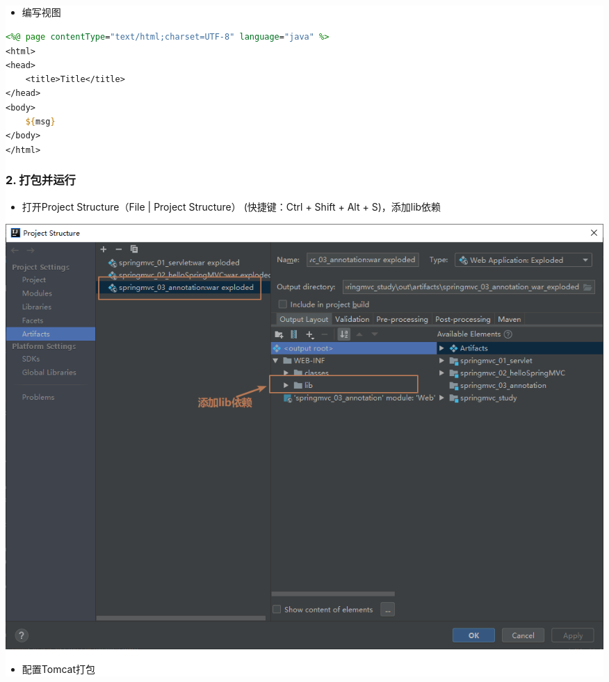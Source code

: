 - 编写视图

```jsp
<%@ page contentType="text/html;charset=UTF-8" language="java" %>
<html>
<head>
    <title>Title</title>
</head>
<body>
    ${msg}
</body>
</html>
```

### 2. 打包并运行

- 打开Project Structure（File | Project Structure） (快捷键：Ctrl + Shift + Alt + S)，添加lib依赖

![image-20200213214148643](noteImage/image-20200213214148643.png)

- 配置Tomcat打包
